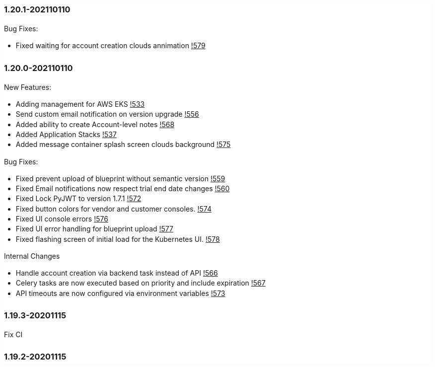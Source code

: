 ### 1.20.1-202110110

Bug Fixes:

* Fixed waiting for account creation clouds annimation [!579](https://gitlab.com/jovianx/jovianx-isv-portal/-/merge_requests/579)

### 1.20.0-202110110

New Features:

* Adding management for AWS EKS [!533](https://gitlab.com/jovianx/jovianx-isv-portal/-/merge_requests/533)
* Send custom email notification on version upgrade [!556](https://gitlab.com/jovianx/jovianx-isv-portal/-/merge_requests/556)
* Added ability to create Account-level notes [!568](https://gitlab.com/jovianx/jovianx-isv-portal/-/merge_requests/568)
* Added Application Stacks [!537](https://gitlab.com/jovianx/jovianx-isv-portal/-/merge_requests/537)
* Added message container splash screen clouds background [!575](https://gitlab.com/jovianx/jovianx-isv-portal/-/merge_requests/575)

Bug Fixes:

* Fixed prevent upload of blueprint without semantic version [!559](https://gitlab.com/jovianx/jovianx-isv-portal/-/merge_requests/559)
* Fixed Email notifications now respect trial end date changes [!560](https://gitlab.com/jovianx/jovianx-isv-portal/-/merge_requests/560)
* Fixed Lock PyJWT to version 1.7.1 [!572](https://gitlab.com/jovianx/jovianx-isv-portal/-/merge_requests/572)
* Fixed button colors for vendor and customer consoles. [!574](https://gitlab.com/jovianx/jovianx-isv-portal/-/merge_requests/574)
* Fixed UI console errors [!576](https://gitlab.com/jovianx/jovianx-isv-portal/-/merge_requests/576)
* Fixed UI error handling for blueprint upload [!577](https://gitlab.com/jovianx/jovianx-isv-portal/-/merge_requests/577)
* Fixed flashing screen of initial load for the Kubernetes UI. [!578](https://gitlab.com/jovianx/jovianx-isv-portal/-/merge_requests/578)

Internal Changes

* Handle account creation via backend task instead of API [!566](https://gitlab.com/jovianx/jovianx-isv-portal/-/merge_requests/566)
* Celery tasks are now executed based on priority and include expiration [!567](https://gitlab.com/jovianx/jovianx-isv-portal/-/merge_requests/567)
* API timeouts are now configured via environment variables [!573](https://gitlab.com/jovianx/jovianx-isv-portal/-/merge_requests/573)

### 1.19.3-20201115

Fix CI

### 1.19.2-20201115
